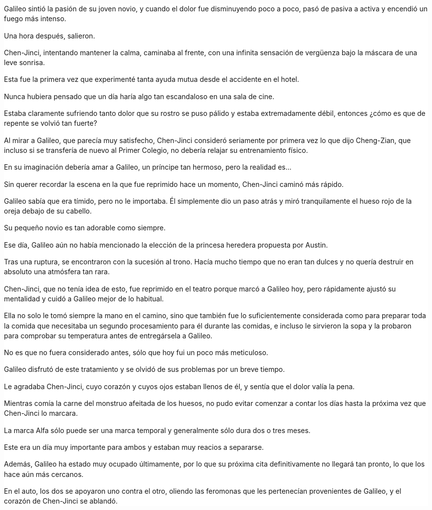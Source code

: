 Galileo sintió la pasión de su joven novio, y cuando el dolor fue disminuyendo poco a poco, pasó de pasiva a activa y encendió un fuego más intenso.

Una hora después, salieron.

Chen-Jinci, intentando mantener la calma, caminaba al frente, con una infinita sensación de vergüenza bajo la máscara de una leve sonrisa.

Esta fue la primera vez que experimenté tanta ayuda mutua desde el accidente en el hotel.

Nunca hubiera pensado que un día haría algo tan escandaloso en una sala de cine.

Estaba claramente sufriendo tanto dolor que su rostro se puso pálido y estaba extremadamente débil, entonces ¿cómo es que de repente se volvió tan fuerte?

Al mirar a Galileo, que parecía muy satisfecho, Chen-Jinci consideró seriamente por primera vez lo que dijo Cheng-Zian, que incluso si se transfería de nuevo al Primer Colegio, no debería relajar su entrenamiento físico.

En su imaginación debería amar a Galileo, un príncipe tan hermoso, pero la realidad es...

Sin querer recordar la escena en la que fue reprimido hace un momento, Chen-Jinci caminó más rápido.

Galileo sabía que era tímido, pero no le importaba. Él simplemente dio un paso atrás y miró tranquilamente el hueso rojo de la oreja debajo de su cabello.

Su pequeño novio es tan adorable como siempre.

Ese día, Galileo aún no había mencionado la elección de la princesa heredera propuesta por Austin.

Tras una ruptura, se encontraron con la sucesión al trono. Hacía mucho tiempo que no eran tan dulces y no quería destruir en absoluto una atmósfera tan rara.

Chen-Jinci, que no tenía idea de esto, fue reprimido en el teatro porque marcó a Galileo hoy, pero rápidamente ajustó su mentalidad y cuidó a Galileo mejor de lo habitual.

Ella no solo le tomó siempre la mano en el camino, sino que también fue lo suficientemente considerada como para preparar toda la comida que necesitaba un segundo procesamiento para él durante las comidas, e incluso le sirvieron la sopa y la probaron para comprobar su temperatura antes de entregársela a Galileo.

No es que no fuera considerado antes, sólo que hoy fui un poco más meticuloso.

Galileo disfrutó de este tratamiento y se olvidó de sus problemas por un breve tiempo.

Le agradaba Chen-Jinci, cuyo corazón y cuyos ojos estaban llenos de él, y sentía que el dolor valía la pena.

Mientras comía la carne del monstruo afeitada de los huesos, no pudo evitar comenzar a contar los días hasta la próxima vez que Chen-Jinci lo marcara.

La marca Alfa sólo puede ser una marca temporal y generalmente sólo dura dos o tres meses.

Este era un día muy importante para ambos y estaban muy reacios a separarse.

Además, Galileo ha estado muy ocupado últimamente, por lo que su próxima cita definitivamente no llegará tan pronto, lo que los hace aún más cercanos.

En el auto, los dos se apoyaron uno contra el otro, oliendo las feromonas que les pertenecían provenientes de Galileo, y el corazón de Chen-Jinci se ablandó.

